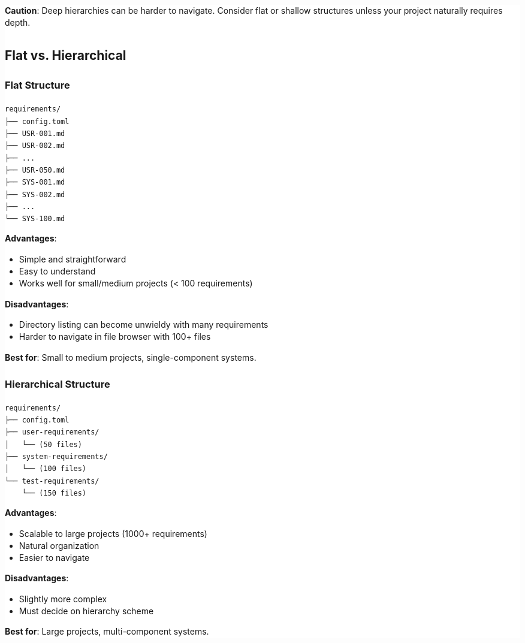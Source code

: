 
**Caution**: Deep hierarchies can be harder to navigate. Consider flat or shallow structures unless your project naturally requires depth.

## Flat vs. Hierarchical

### Flat Structure

```
requirements/
├── config.toml
├── USR-001.md
├── USR-002.md
├── ...
├── USR-050.md
├── SYS-001.md
├── SYS-002.md
├── ...
└── SYS-100.md
```

**Advantages**:
- Simple and straightforward
- Easy to understand
- Works well for small/medium projects (< 100 requirements)

**Disadvantages**:
- Directory listing can become unwieldy with many requirements
- Harder to navigate in file browser with 100+ files

**Best for**: Small to medium projects, single-component systems.

### Hierarchical Structure

```
requirements/
├── config.toml
├── user-requirements/
│   └── (50 files)
├── system-requirements/
│   └── (100 files)
└── test-requirements/
    └── (150 files)
```

**Advantages**:
- Scalable to large projects (1000+ requirements)
- Natural organization
- Easier to navigate

**Disadvantages**:
- Slightly more complex
- Must decide on hierarchy scheme

**Best for**: Large projects, multi-component systems.
